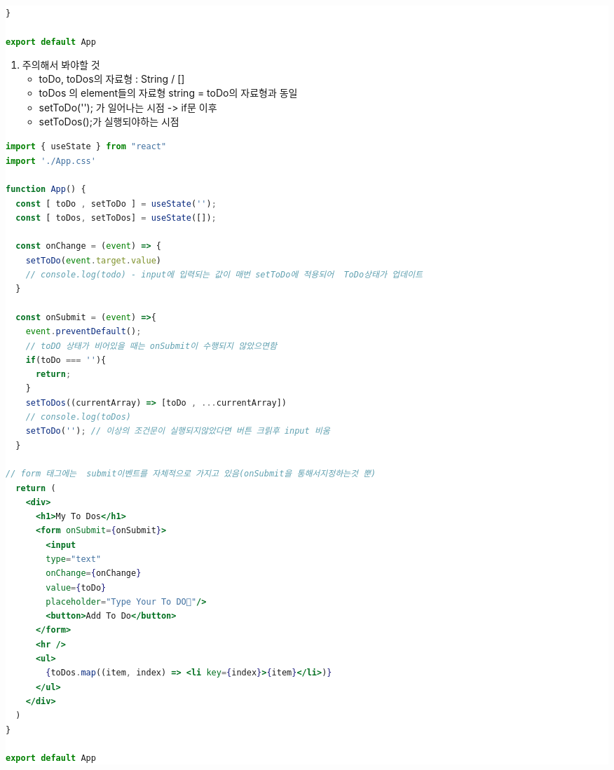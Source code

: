 ```jsx
}

export default App
```
1. 주의해서 봐야할 것
    - toDo, toDos의 자료형 : String / []  
    - toDos 의 element들의 자료형 string = toDo의 자료형과 동일
    - setToDo(''); 가 일어나는 시점 -> if문 이후
    - setToDos();가 실행되야하는 시점  


```jsx
import { useState } from "react"
import './App.css'

function App() {
  const [ toDo , setToDo ] = useState('');
  const [ toDos, setToDos] = useState([]);

  const onChange = (event) => {
    setToDo(event.target.value)
    // console.log(todo) - input에 입력되는 값이 매번 setToDo에 적용되어  ToDo상태가 업데이트
  } 

  const onSubmit = (event) =>{
    event.preventDefault();
    // toDO 상태가 비어있을 때는 onSubmit이 수행되지 않았으면함
    if(toDo === ''){
      return;
    }
    setToDos((currentArray) => [toDo , ...currentArray])
    // console.log(toDos)
    setToDo(''); // 이상의 조건문이 실행되지않았다면 버튼 크릵후 input 비움
  }

// form 태그에는  submit이벤트를 자체적으로 가지고 있음(onSubmit을 통해서지정하는것 뿐)
  return (
    <div>   
      <h1>My To Dos</h1>
      <form onSubmit={onSubmit}>
        <input 
        type="text" 
        onChange={onChange}
        value={toDo}
        placeholder="Type Your To DO📖"/>
        <button>Add To Do</button>
      </form>
      <hr />
      <ul>
        {toDos.map((item, index) => <li key={index}>{item}</li>)}
      </ul>
    </div>
  )
}

export default App

```
